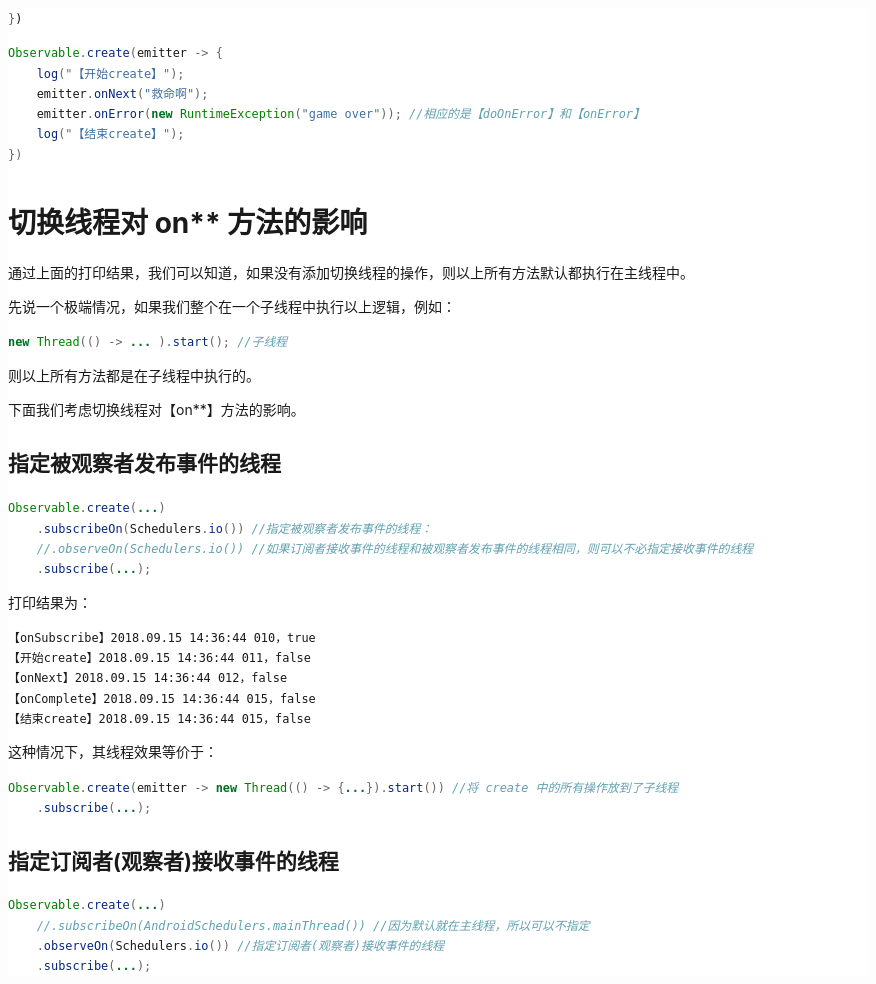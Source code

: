 ```java  
})  
```  
```java  
Observable.create(emitter -> {  
    log("【开始create】");  
    emitter.onNext("救命啊");  
    emitter.onError(new RuntimeException("game over")); //相应的是【doOnError】和【onError】  
    log("【结束create】");  
})  
```  
  
# 切换线程对 on** 方法的影响  
通过上面的打印结果，我们可以知道，如果没有添加切换线程的操作，则以上所有方法默认都执行在主线程中。  
  
先说一个极端情况，如果我们整个在一个子线程中执行以上逻辑，例如：  
```java  
new Thread(() -> ... ).start(); //子线程  
```  
则以上所有方法都是在子线程中执行的。  
  
下面我们考虑切换线程对【on**】方法的影响。  
  
## 指定被观察者发布事件的线程  
```java  
Observable.create(...)  
    .subscribeOn(Schedulers.io()) //指定被观察者发布事件的线程：  
    //.observeOn(Schedulers.io()) //如果订阅者接收事件的线程和被观察者发布事件的线程相同，则可以不必指定接收事件的线程  
    .subscribe(...);  
```  
  
打印结果为：  
```  
【onSubscribe】2018.09.15 14:36:44 010，true  
【开始create】2018.09.15 14:36:44 011，false  
【onNext】2018.09.15 14:36:44 012，false  
【onComplete】2018.09.15 14:36:44 015，false  
【结束create】2018.09.15 14:36:44 015，false  
```  
  
这种情况下，其线程效果等价于：  
```java  
Observable.create(emitter -> new Thread(() -> {...}).start()) //将 create 中的所有操作放到了子线程  
    .subscribe(...);  
```  
  
## 指定订阅者(观察者)接收事件的线程  
```java  
Observable.create(...)  
    //.subscribeOn(AndroidSchedulers.mainThread()) //因为默认就在主线程，所以可以不指定  
    .observeOn(Schedulers.io()) //指定订阅者(观察者)接收事件的线程  
    .subscribe(...);  
```  
  